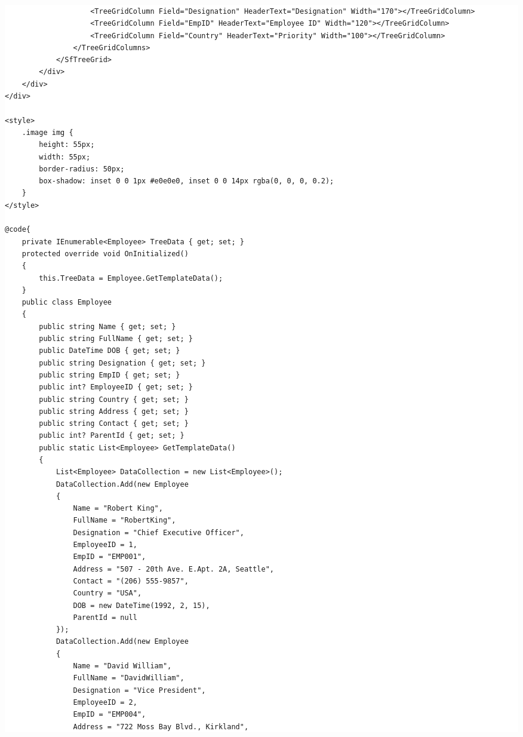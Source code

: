 ```cshtml
                    <TreeGridColumn Field="Designation" HeaderText="Designation" Width="170"></TreeGridColumn>
                    <TreeGridColumn Field="EmpID" HeaderText="Employee ID" Width="120"></TreeGridColumn>
                    <TreeGridColumn Field="Country" HeaderText="Priority" Width="100"></TreeGridColumn>
                </TreeGridColumns>
            </SfTreeGrid>
        </div>
    </div>
</div>

<style>
    .image img {
        height: 55px;
        width: 55px;
        border-radius: 50px;
        box-shadow: inset 0 0 1px #e0e0e0, inset 0 0 14px rgba(0, 0, 0, 0.2);
    }
</style>

@code{
    private IEnumerable<Employee> TreeData { get; set; }
    protected override void OnInitialized()
    {
        this.TreeData = Employee.GetTemplateData();
    }
    public class Employee
    {
        public string Name { get; set; }
        public string FullName { get; set; }
        public DateTime DOB { get; set; }
        public string Designation { get; set; }
        public string EmpID { get; set; }
        public int? EmployeeID { get; set; }
        public string Country { get; set; }
        public string Address { get; set; }
        public string Contact { get; set; }
        public int? ParentId { get; set; }
        public static List<Employee> GetTemplateData()
        {
            List<Employee> DataCollection = new List<Employee>();
            DataCollection.Add(new Employee
            {
                Name = "Robert King",
                FullName = "RobertKing",
                Designation = "Chief Executive Officer",
                EmployeeID = 1,
                EmpID = "EMP001",
                Address = "507 - 20th Ave. E.Apt. 2A, Seattle",
                Contact = "(206) 555-9857",
                Country = "USA",
                DOB = new DateTime(1992, 2, 15),
                ParentId = null
            });
            DataCollection.Add(new Employee
            {
                Name = "David William",
                FullName = "DavidWilliam",
                Designation = "Vice President",
                EmployeeID = 2,
                EmpID = "EMP004",
                Address = "722 Moss Bay Blvd., Kirkland",
```